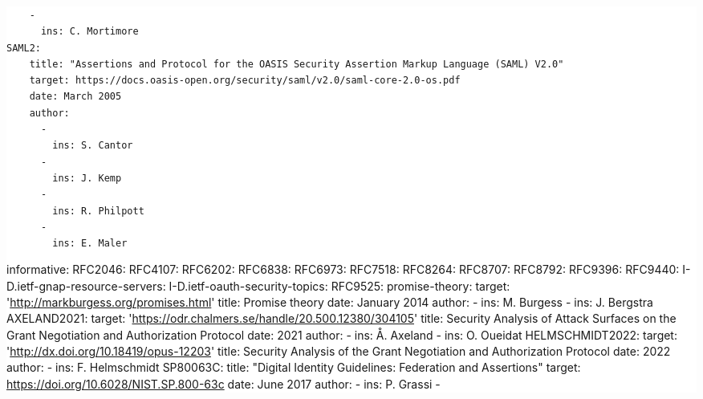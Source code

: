         -
          ins: C. Mortimore
    SAML2:
        title: "Assertions and Protocol for the OASIS Security Assertion Markup Language (SAML) V2.0"
        target: https://docs.oasis-open.org/security/saml/v2.0/saml-core-2.0-os.pdf
        date: March 2005
        author:
          -
            ins: S. Cantor
          -
            ins: J. Kemp
          -
            ins: R. Philpott
          -
            ins: E. Maler

informative:
    RFC2046:
    RFC4107:
    RFC6202:
    RFC6838:
    RFC6973:
    RFC7518:
    RFC8264:
    RFC8707:
    RFC8792:
    RFC9396:
    RFC9440:
    I-D.ietf-gnap-resource-servers:
    I-D.ietf-oauth-security-topics:
    RFC9525:
    promise-theory:
      target: 'http://markburgess.org/promises.html'
      title: Promise theory
      date: January 2014
      author:
        -
          ins: M. Burgess
        -
          ins: J. Bergstra
    AXELAND2021:
        target: 'https://odr.chalmers.se/handle/20.500.12380/304105'
        title: Security Analysis of Attack Surfaces on the Grant Negotiation and Authorization Protocol
        date: 2021
        author:
            -
                ins: Å. Axeland
            -
                ins: O. Oueidat
    HELMSCHMIDT2022:
        target: 'http://dx.doi.org/10.18419/opus-12203'
        title: Security Analysis of the Grant Negotiation and Authorization Protocol
        date: 2022
        author:
            -
                ins: F. Helmschmidt
    SP80063C:
      title: "Digital Identity Guidelines: Federation and Assertions"
      target: https://doi.org/10.6028/NIST.SP.800-63c
      date: June 2017
      author:
        -
          ins: P. Grassi
        -